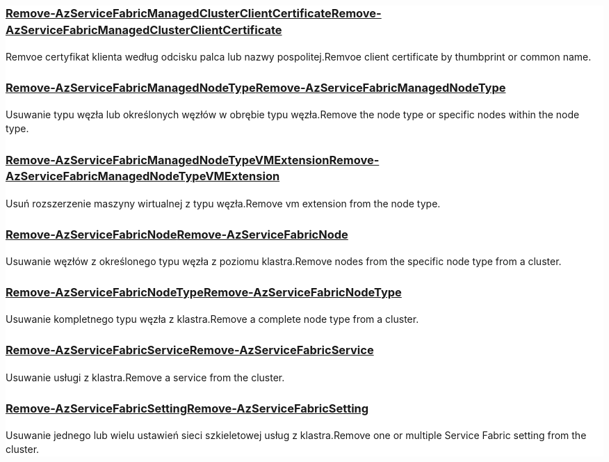 ### [<span data-ttu-id="3bfe8-164">Remove-AzServiceFabricManagedClusterClientCertificate</span><span class="sxs-lookup"><span data-stu-id="3bfe8-164">Remove-AzServiceFabricManagedClusterClientCertificate</span></span>](Remove-AzServiceFabricManagedClusterClientCertificate.md)
<span data-ttu-id="3bfe8-165">Remvoe certyfikat klienta według odcisku palca lub nazwy pospolitej.</span><span class="sxs-lookup"><span data-stu-id="3bfe8-165">Remvoe client certificate by thumbprint or common name.</span></span>

### [<span data-ttu-id="3bfe8-166">Remove-AzServiceFabricManagedNodeType</span><span class="sxs-lookup"><span data-stu-id="3bfe8-166">Remove-AzServiceFabricManagedNodeType</span></span>](Remove-AzServiceFabricManagedNodeType.md)
<span data-ttu-id="3bfe8-167">Usuwanie typu węzła lub określonych węzłów w obrębie typu węzła.</span><span class="sxs-lookup"><span data-stu-id="3bfe8-167">Remove the node type or specific nodes within the node type.</span></span>

### [<span data-ttu-id="3bfe8-168">Remove-AzServiceFabricManagedNodeTypeVMExtension</span><span class="sxs-lookup"><span data-stu-id="3bfe8-168">Remove-AzServiceFabricManagedNodeTypeVMExtension</span></span>](Remove-AzServiceFabricManagedNodeTypeVMExtension.md)
<span data-ttu-id="3bfe8-169">Usuń rozszerzenie maszyny wirtualnej z typu węzła.</span><span class="sxs-lookup"><span data-stu-id="3bfe8-169">Remove vm extension from the node type.</span></span>

### [<span data-ttu-id="3bfe8-170">Remove-AzServiceFabricNode</span><span class="sxs-lookup"><span data-stu-id="3bfe8-170">Remove-AzServiceFabricNode</span></span>](Remove-AzServiceFabricNode.md)
<span data-ttu-id="3bfe8-171">Usuwanie węzłów z określonego typu węzła z poziomu klastra.</span><span class="sxs-lookup"><span data-stu-id="3bfe8-171">Remove nodes from the specific node type from a cluster.</span></span>

### [<span data-ttu-id="3bfe8-172">Remove-AzServiceFabricNodeType</span><span class="sxs-lookup"><span data-stu-id="3bfe8-172">Remove-AzServiceFabricNodeType</span></span>](Remove-AzServiceFabricNodeType.md)
<span data-ttu-id="3bfe8-173">Usuwanie kompletnego typu węzła z klastra.</span><span class="sxs-lookup"><span data-stu-id="3bfe8-173">Remove a complete node type from a cluster.</span></span>

### [<span data-ttu-id="3bfe8-174">Remove-AzServiceFabricService</span><span class="sxs-lookup"><span data-stu-id="3bfe8-174">Remove-AzServiceFabricService</span></span>](Remove-AzServiceFabricService.md)
<span data-ttu-id="3bfe8-175">Usuwanie usługi z klastra.</span><span class="sxs-lookup"><span data-stu-id="3bfe8-175">Remove a service from the cluster.</span></span>

### [<span data-ttu-id="3bfe8-176">Remove-AzServiceFabricSetting</span><span class="sxs-lookup"><span data-stu-id="3bfe8-176">Remove-AzServiceFabricSetting</span></span>](Remove-AzServiceFabricSetting.md)
<span data-ttu-id="3bfe8-177">Usuwanie jednego lub wielu ustawień sieci szkieletowej usług z klastra.</span><span class="sxs-lookup"><span data-stu-id="3bfe8-177">Remove one or multiple Service Fabric setting from the cluster.</span></span>
